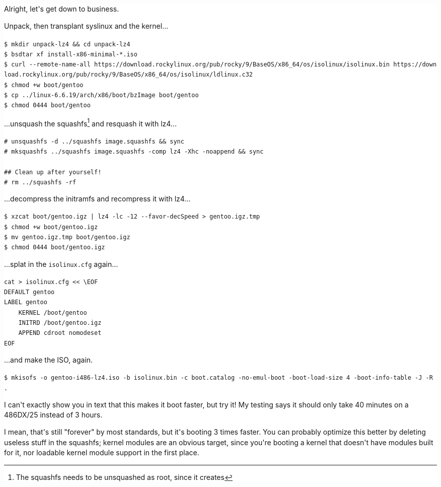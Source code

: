 Alright, let's get down to business.

Unpack, then transplant syslinux and the kernel...

```console
$ mkdir unpack-lz4 && cd unpack-lz4
$ bsdtar xf install-x86-minimal-*.iso
$ curl --remote-name-all https://download.rockylinux.org/pub/rocky/9/BaseOS/x86_64/os/isolinux/isolinux.bin https://download.rockylinux.org/pub/rocky/9/BaseOS/x86_64/os/isolinux/ldlinux.c32
$ chmod +w boot/gentoo
$ cp ../linux-6.6.19/arch/x86/boot/bzImage boot/gentoo
$ chmod 0444 boot/gentoo
```

...unsquash the squashfs[^7] and resquash it with lz4...

```console
# unsquashfs -d ../squashfs image.squashfs && sync
# mksquashfs ../squashfs image.squashfs -comp lz4 -Xhc -noappend && sync

## Clean up after yourself!
# rm ../squashfs -rf
```

...decompress the initramfs and recompress it with lz4...

```console
$ xzcat boot/gentoo.igz | lz4 -lc -12 --favor-decSpeed > gentoo.igz.tmp
$ chmod +w boot/gentoo.igz
$ mv gentoo.igz.tmp boot/gentoo.igz
$ chmod 0444 boot/gentoo.igz
```

...splat in the `isolinux.cfg` again...

```console
cat > isolinux.cfg << \EOF
DEFAULT gentoo
LABEL gentoo
    KERNEL /boot/gentoo
    INITRD /boot/gentoo.igz
    APPEND cdroot nomodeset
EOF
```

...and make the ISO, again.

```console
$ mkisofs -o gentoo-i486-lz4.iso -b isolinux.bin -c boot.catalog -no-emul-boot -boot-load-size 4 -boot-info-table -J -R .
```

I can't exactly show you in text that this makes it boot faster, but try it!
My testing says it should only take 40 minutes on a 486DX/25 instead of 3 hours.

I mean, that's still "forever" by most standards, but it's booting 3 times faster.
You can probably optimize this better by deleting useless stuff in the squashfs;
kernel modules are an obvious target, since you're booting a kernel that doesn't
have modules built for it, nor loadable kernel module support in the first place.


[^1]: Yes, there are still 486-class CPUs (well, systems-on-chip) being made
[^2]: Explanation and phrasing yoinked from [marmolak/gray486linux](https://github.com/marmolak/gray486linux/blob/33e67c720616180b9d3a22ffc4125a9a52018838/releases/hanggai/src/patches/kernel/0001-WIP-patch-kernel-to-skip-endbr32-instruction-on-real.patch).
[^3]: I've had this set to use PCap networking instead of SLiRP; I've had 86Box
[^4]: Only because everyone uses `xorriso` to make their boot media, which
[^5]: I can't tell if the Cyrix Cx5x86 is or isn't an "i586" in terms of instruction set,
[^6]: This is why PlayStation 5 has a dedicated decompression unit;
[^7]: The squashfs needs to be unsquashed as root, since it creates
[^8]: Yes, I *am* thinking of recording (and streaming) my next run.